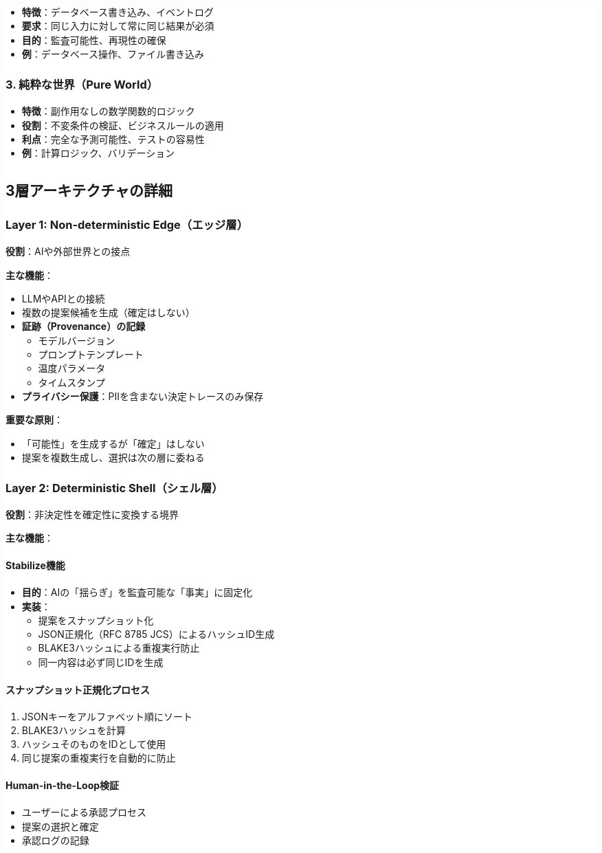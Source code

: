 - **特徴**：データベース書き込み、イベントログ
- **要求**：同じ入力に対して常に同じ結果が必須
- **目的**：監査可能性、再現性の確保
- **例**：データベース操作、ファイル書き込み

### 3. 純粋な世界（Pure World）

- **特徴**：副作用なしの数学関数的ロジック
- **役割**：不変条件の検証、ビジネスルールの適用
- **利点**：完全な予測可能性、テストの容易性
- **例**：計算ロジック、バリデーション

## 3層アーキテクチャの詳細

### Layer 1: Non-deterministic Edge（エッジ層）

**役割**：AIや外部世界との接点

**主な機能**：
- LLMやAPIとの接続
- 複数の提案候補を生成（確定はしない）
- **証跡（Provenance）の記録**
  - モデルバージョン
  - プロンプトテンプレート
  - 温度パラメータ
  - タイムスタンプ
- **プライバシー保護**：PIIを含まない決定トレースのみ保存

**重要な原則**：
- 「可能性」を生成するが「確定」はしない
- 提案を複数生成し、選択は次の層に委ねる

### Layer 2: Deterministic Shell（シェル層）

**役割**：非決定性を確定性に変換する境界

**主な機能**：

#### Stabilize機能
- **目的**：AIの「揺らぎ」を監査可能な「事実」に固定化
- **実装**：
  - 提案をスナップショット化
  - JSON正規化（RFC 8785 JCS）によるハッシュID生成
  - BLAKE3ハッシュによる重複実行防止
  - 同一内容は必ず同じIDを生成

#### スナップショット正規化プロセス
1. JSONキーをアルファベット順にソート
2. BLAKE3ハッシュを計算
3. ハッシュそのものをIDとして使用
4. 同じ提案の重複実行を自動的に防止

#### Human-in-the-Loop検証
- ユーザーによる承認プロセス
- 提案の選択と確定
- 承認ログの記録
